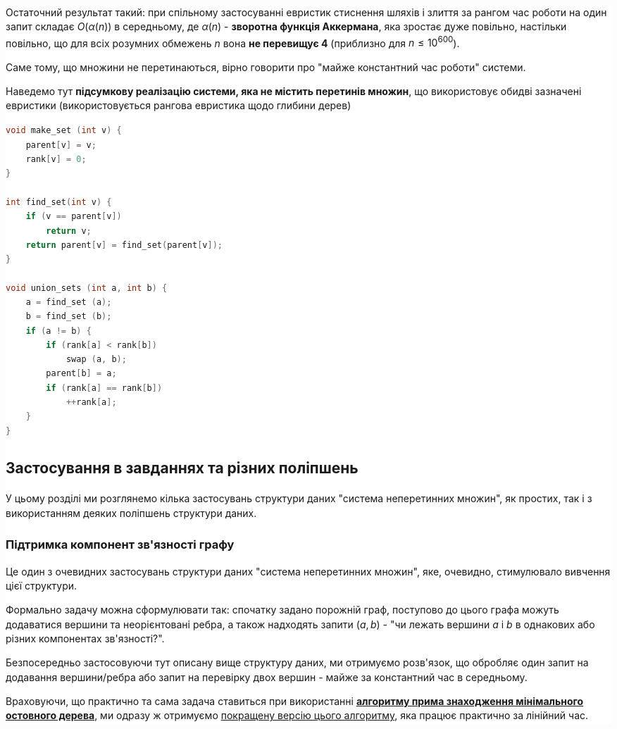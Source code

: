 Остаточний результат такий: при спільному застосуванні евристик стиснення шляхів і злиття за рангом час роботи на один запит складає $O(\alpha(n))$ в середньому, де $\alpha(n)$ - **зворотна функція Аккермана**, яка зростає дуже повільно, настільки повільно, що для всіх розумних обмежень $n$ вона **не перевищує 4** (приблизно для $n \le 10^{600}$).

Саме тому, що множини не перетинаються, вірно говорити про "майже константний час роботи" системи.

Наведемо тут **підсумкову реалізацію системи, яка не містить перетинів множин**, що використовує обидві зазначені евристики (використовується рангова евристика щодо глибини дерев)


``` cpp
void make_set (int v) {
    parent[v] = v;
    rank[v] = 0;
}

int find_set(int v) {
    if (v == parent[v])
        return v;
    return parent[v] = find_set(parent[v]);
}

void union_sets (int a, int b) {
    a = find_set (a);
    b = find_set (b);
    if (a != b) {
        if (rank[a] < rank[b])
            swap (a, b);
        parent[b] = a;
        if (rank[a] == rank[b])
            ++rank[a];
    }
}
```

## Застосування в завданнях та різних поліпшень

У цьому розділі ми розглянемо кілька застосувань структури даних "система неперетинних множин", як простих, так і з використанням деяких поліпшень структури даних.

### Підтримка компонент зв'язності графу

Це один з очевидних застосувань структури даних "система неперетинних множин", яке, очевидно, стимулювало вивчення цієї структури.

Формально задачу можна сформулювати так: спочатку задано порожній граф, поступово до цього графа можуть додаватися вершини та неорієнтовані ребра, а також надходять запити $(a,b)$ - "чи лежать вершини $a$ і $b$ в однакових або різних компонентах зв'язності?".

Безпосередньо застосовуючи тут описану вище структуру даних, ми отримуємо розв'язок, що обробляє один запит на додавання вершини/ребра або запит на перевірку двох вершин - майже за константний час в середньому.

Враховуючи, що практично та сама задача ставиться при використанні [**алгоритму прима знаходження мінімального остовного дерева**](mst_prima), ми одразу ж отримуємо [покращену версію цього алгоритму](mst_prima_with_dsu), яка працює практично за лінійний час.
